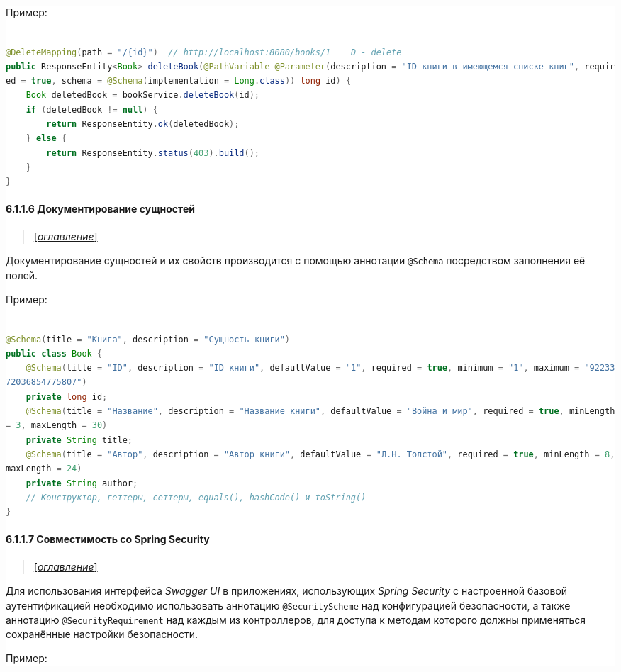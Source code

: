 Пример:

```java

@DeleteMapping(path = "/{id}")  // http://localhost:8080/books/1    D - delete
public ResponseEntity<Book> deleteBook(@PathVariable @Parameter(description = "ID книги в имеющемся списке книг", required = true, schema = @Schema(implementation = Long.class)) long id) {
    Book deletedBook = bookService.deleteBook(id);
    if (deletedBook != null) {
        return ResponseEntity.ok(deletedBook);
    } else {
        return ResponseEntity.status(403).build();
    }
}
```

#### 6.1.1.6 Документирование сущностей

> [[_оглавление_]](../README.md/#61-документирование)

Документирование сущностей и их свойств производится с помощью аннотации `@Schema` посредством заполнения её полей.

Пример:

```java

@Schema(title = "Книга", description = "Сущность книги")
public class Book {
    @Schema(title = "ID", description = "ID книги", defaultValue = "1", required = true, minimum = "1", maximum = "9223372036854775807")
    private long id;
    @Schema(title = "Название", description = "Название книги", defaultValue = "Война и мир", required = true, minLength = 3, maxLength = 30)
    private String title;
    @Schema(title = "Автор", description = "Автор книги", defaultValue = "Л.Н. Толстой", required = true, minLength = 8, maxLength = 24)
    private String author;
    // Конструктор, геттеры, сеттеры, equals(), hashCode() и toString()
}
```

#### 6.1.1.7 Совместимость со Spring Security

> [[_оглавление_]](../README.md/#61-документирование)

Для использования интерфейса _Swagger UI_ в приложениях, использующих _Spring Security_ с настроенной базовой
аутентификацией необходимо использовать аннотацию `@SecurityScheme` над конфигурацией безопасности, а также аннотацию
`@SecurityRequirement` над каждым из контроллеров, для доступа к методам которого должны применяться сохранённые
настройки безопасности.

Пример:
